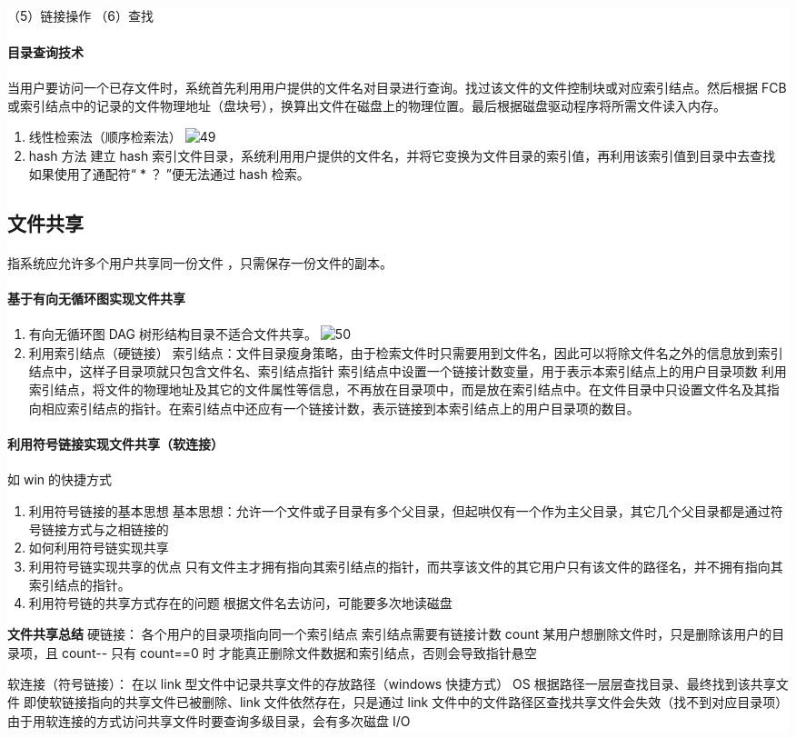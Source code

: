    （5）链接操作
   （6）查找

#### 目录查询技术

当用户要访问一个已存文件时，系统首先利用用户提供的文件名对目录进行查询。找过该文件的文件控制块或对应索引结点。然后根据 FCB 或索引结点中的记录的文件物理地址（盘块号），换算出文件在磁盘上的物理位置。最后根据磁盘驱动程序将所需文件读入内存。

1. 线性检索法（顺序检索法）
   ![49](./img/线性目录检索.png)
2. hash 方法
   建立 hash 索引文件目录，系统利用用户提供的文件名，并将它变换为文件目录的索引值，再利用该索引值到目录中去查找
   如果使用了通配符“ \* ？ ”便无法通过 hash 检索。

## 文件共享

指系统应允许多个用户共享同一份文件 ，只需保存一份文件的副本。

#### 基于有向无循环图实现文件共享

1. 有向无循环图 DAG
   树形结构目录不适合文件共享。
   ![50](./img/有向无循环图目录层次.png)
2. 利用索引结点（硬链接）
   索引结点：文件目录瘦身策略，由于检索文件时只需要用到文件名，因此可以将除文件名之外的信息放到索引结点中，这样子目录项就只包含文件名、索引结点指针
   索引结点中设置一个链接计数变量，用于表示本索引结点上的用户目录项数
   利用索引结点，将文件的物理地址及其它的文件属性等信息，不再放在目录项中，而是放在索引结点中。在文件目录中只设置文件名及其指向相应索引结点的指针。在索引结点中还应有一个链接计数，表示链接到本索引结点上的用户目录项的数目。

#### 利用符号链接实现文件共享（软连接）

如 win 的快捷方式

1. 利用符号链接的基本思想
   基本思想：允许一个文件或子目录有多个父目录，但起哄仅有一个作为主父目录，其它几个父目录都是通过符号链接方式与之相链接的
2. 如何利用符号链实现共享
3. 利用符号链实现共享的优点
   只有文件主才拥有指向其索引结点的指针，而共享该文件的其它用户只有该文件的路径名，并不拥有指向其索引结点的指针。
4. 利用符号链的共享方式存在的问题
   根据文件名去访问，可能要多次地读磁盘

**文件共享总结**
硬链接：
各个用户的目录项指向同一个索引结点
索引结点需要有链接计数 count
某用户想删除文件时，只是删除该用户的目录项，且 count--
只有 count==0 时 才能真正删除文件数据和索引结点，否则会导致指针悬空

软连接（符号链接）：
在以 link 型文件中记录共享文件的存放路径（windows 快捷方式）
OS 根据路径一层层查找目录、最终找到该共享文件
即使软链接指向的共享文件已被删除、link 文件依然存在，只是通过 link 文件中的文件路径区查找共享文件会失效（找不到对应目录项）
由于用软连接的方式访问共享文件时要查询多级目录，会有多次磁盘 I/O
